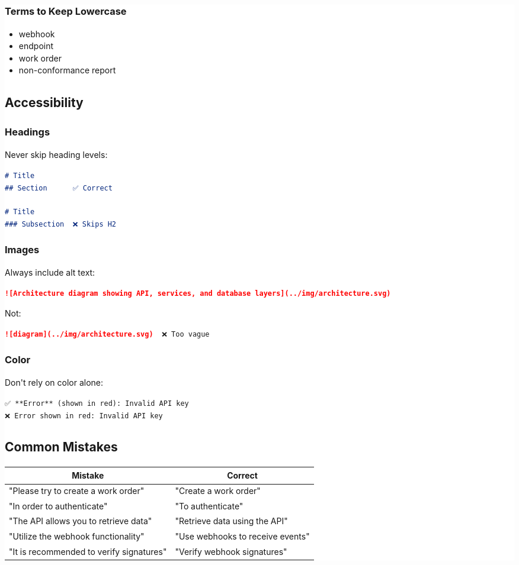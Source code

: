 ### Terms to Keep Lowercase

- webhook
- endpoint
- work order
- non-conformance report

## Accessibility

### Headings

Never skip heading levels:

```markdown
# Title
## Section      ✅ Correct

# Title
### Subsection  ❌ Skips H2
```

### Images

Always include alt text:

```markdown
![Architecture diagram showing API, services, and database layers](../img/architecture.svg)
```

Not:

```markdown
![diagram](../img/architecture.svg)  ❌ Too vague
```

### Color

Don't rely on color alone:

```markdown
✅ **Error** (shown in red): Invalid API key
❌ Error shown in red: Invalid API key
```

## Common Mistakes

| Mistake | Correct |
|---------|---------|
| "Please try to create a work order" | "Create a work order" |
| "In order to authenticate" | "To authenticate" |
| "The API allows you to retrieve data" | "Retrieve data using the API" |
| "Utilize the webhook functionality" | "Use webhooks to receive events" |
| "It is recommended to verify signatures" | "Verify webhook signatures" |
